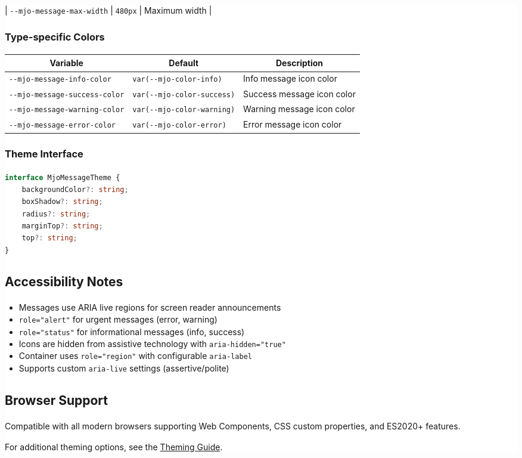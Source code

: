 | `--mjo-message-max-width`        | `480px`                                                                   | Maximum width                          |

### Type-specific Colors

| Variable                      | Default                    | Description                |
| ----------------------------- | -------------------------- | -------------------------- |
| `--mjo-message-info-color`    | `var(--mjo-color-info)`    | Info message icon color    |
| `--mjo-message-success-color` | `var(--mjo-color-success)` | Success message icon color |
| `--mjo-message-warning-color` | `var(--mjo-color-warning)` | Warning message icon color |
| `--mjo-message-error-color`   | `var(--mjo-color-error)`   | Error message icon color   |

### Theme Interface

```ts
interface MjoMessageTheme {
    backgroundColor?: string;
    boxShadow?: string;
    radius?: string;
    marginTop?: string;
    top?: string;
}
```

## Accessibility Notes

- Messages use ARIA live regions for screen reader announcements
- `role="alert"` for urgent messages (error, warning)
- `role="status"` for informational messages (info, success)
- Icons are hidden from assistive technology with `aria-hidden="true"`
- Container uses `role="region"` with configurable `aria-label`
- Supports custom `aria-live` settings (assertive/polite)

## Browser Support

Compatible with all modern browsers supporting Web Components, CSS custom properties, and ES2020+ features.

For additional theming options, see the [Theming Guide](./theming.md).
